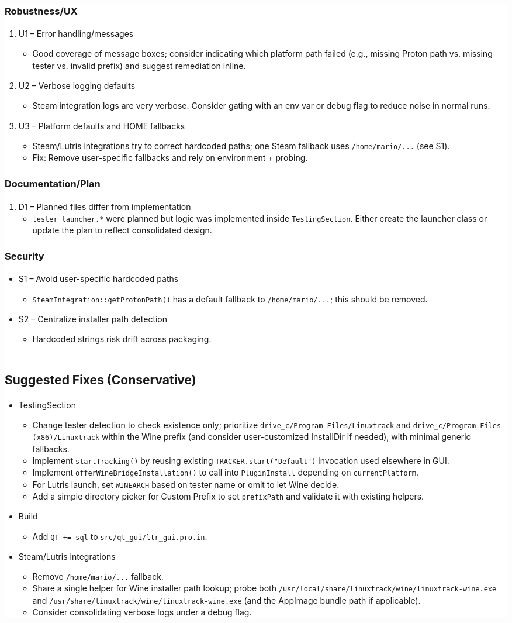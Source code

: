 ### Robustness/UX
1. U1 – Error handling/messages
   - Good coverage of message boxes; consider indicating which platform path failed (e.g., missing Proton path vs. missing tester vs. invalid prefix) and suggest remediation inline.

2. U2 – Verbose logging defaults
   - Steam integration logs are very verbose. Consider gating with an env var or debug flag to reduce noise in normal runs.

3. U3 – Platform defaults and HOME fallbacks
   - Steam/Lutris integrations try to correct hardcoded paths; one Steam fallback uses `/home/mario/...` (see S1).
   - Fix: Remove user-specific fallbacks and rely on environment + probing.

### Documentation/Plan
1. D1 – Planned files differ from implementation
   - `tester_launcher.*` were planned but logic was implemented inside `TestingSection`. Either create the launcher class or update the plan to reflect consolidated design.

### Security
- S1 – Avoid user-specific hardcoded paths
  - `SteamIntegration::getProtonPath()` has a default fallback to `/home/mario/...`; this should be removed.

- S2 – Centralize installer path detection
  - Hardcoded strings risk drift across packaging.

---

## Suggested Fixes (Conservative)
- TestingSection
  - Change tester detection to check existence only; prioritize `drive_c/Program Files/Linuxtrack` and `drive_c/Program Files (x86)/Linuxtrack` within the Wine prefix (and consider user-customized InstallDir if needed), with minimal generic fallbacks.
  - Implement `startTracking()` by reusing existing `TRACKER.start("Default")` invocation used elsewhere in GUI.
  - Implement `offerWineBridgeInstallation()` to call into `PluginInstall` depending on `currentPlatform`.
  - For Lutris launch, set `WINEARCH` based on tester name or omit to let Wine decide.
  - Add a simple directory picker for Custom Prefix to set `prefixPath` and validate it with existing helpers.

- Build
  - Add `QT += sql` to `src/qt_gui/ltr_gui.pro.in`.

- Steam/Lutris integrations
  - Remove `/home/mario/...` fallback.
  - Share a single helper for Wine installer path lookup; probe both `/usr/local/share/linuxtrack/wine/linuxtrack-wine.exe` and `/usr/share/linuxtrack/wine/linuxtrack-wine.exe` (and the AppImage bundle path if applicable).
  - Consider consolidating verbose logs under a debug flag.
